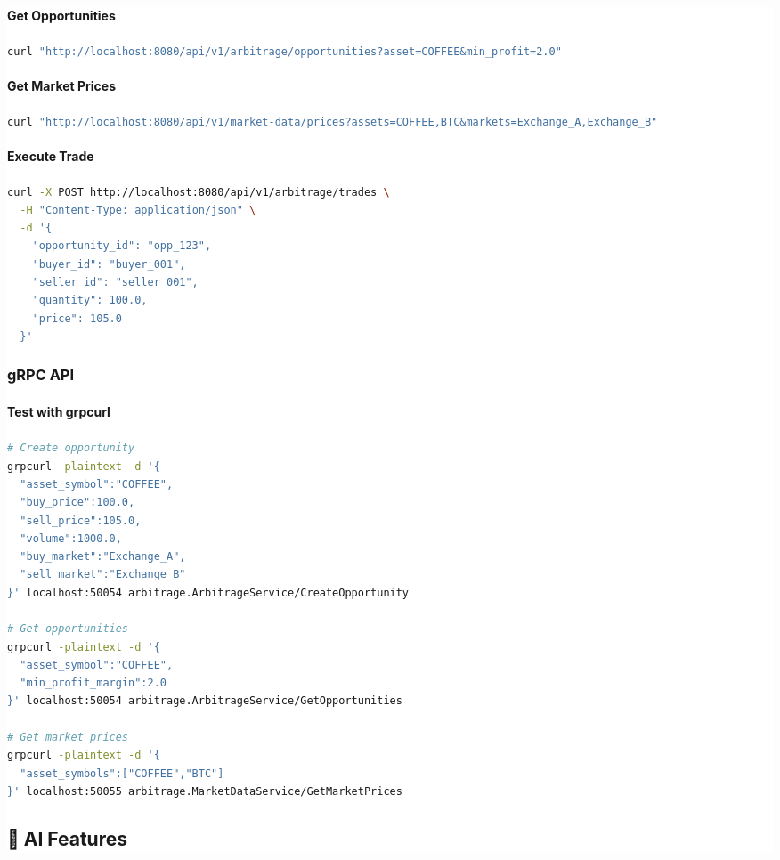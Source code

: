 #### Get Opportunities
```bash
curl "http://localhost:8080/api/v1/arbitrage/opportunities?asset=COFFEE&min_profit=2.0"
```

#### Get Market Prices
```bash
curl "http://localhost:8080/api/v1/market-data/prices?assets=COFFEE,BTC&markets=Exchange_A,Exchange_B"
```

#### Execute Trade
```bash
curl -X POST http://localhost:8080/api/v1/arbitrage/trades \
  -H "Content-Type: application/json" \
  -d '{
    "opportunity_id": "opp_123",
    "buyer_id": "buyer_001",
    "seller_id": "seller_001",
    "quantity": 100.0,
    "price": 105.0
  }'
```

### gRPC API

#### Test with grpcurl
```bash
# Create opportunity
grpcurl -plaintext -d '{
  "asset_symbol":"COFFEE",
  "buy_price":100.0,
  "sell_price":105.0,
  "volume":1000.0,
  "buy_market":"Exchange_A",
  "sell_market":"Exchange_B"
}' localhost:50054 arbitrage.ArbitrageService/CreateOpportunity

# Get opportunities
grpcurl -plaintext -d '{
  "asset_symbol":"COFFEE",
  "min_profit_margin":2.0
}' localhost:50054 arbitrage.ArbitrageService/GetOpportunities

# Get market prices
grpcurl -plaintext -d '{
  "asset_symbols":["COFFEE","BTC"]
}' localhost:50055 arbitrage.MarketDataService/GetMarketPrices
```

## 🤖 AI Features
